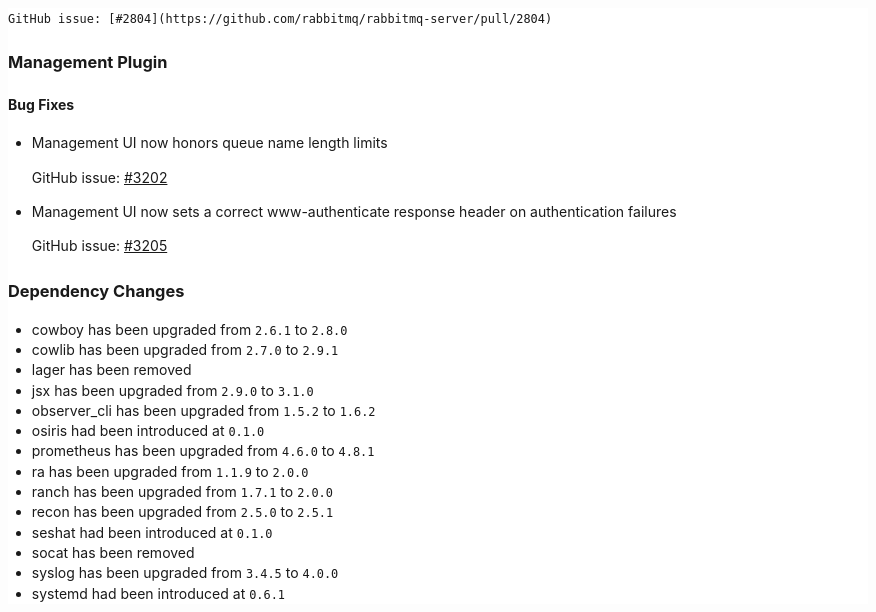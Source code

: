     GitHub issue: [#2804](https://github.com/rabbitmq/rabbitmq-server/pull/2804)


### Management Plugin

#### Bug Fixes

 * Management UI now honors queue name length limits

   GitHub issue: [#3202](https://github.com/rabbitmq/rabbitmq-server/pull/3202)

 * Management UI now sets a correct www-authenticate response header on authentication failures

   GitHub issue: [#3205](https://github.com/rabbitmq/rabbitmq-server/pull/3205)


### Dependency Changes

* cowboy has been upgraded from `2.6.1` to `2.8.0`
* cowlib has been upgraded from `2.7.0` to `2.9.1`
* lager has been removed
* jsx has been upgraded from `2.9.0` to `3.1.0`
* observer_cli has been upgraded from `1.5.2` to `1.6.2`
* osiris had been introduced at `0.1.0`
* prometheus has been upgraded from `4.6.0` to `4.8.1`
* ra has been upgraded from `1.1.9` to `2.0.0`
* ranch has been upgraded from `1.7.1` to `2.0.0`
* recon has been upgraded from `2.5.0` to `2.5.1`
* seshat had been introduced at `0.1.0`
* socat has been removed
* syslog has been upgraded from `3.4.5` to `4.0.0`
* systemd had been introduced at `0.6.1`
